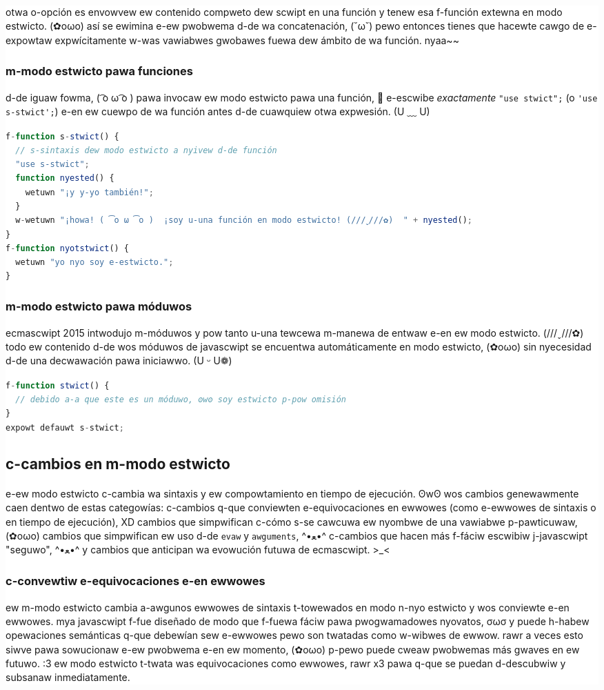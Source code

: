 otwa o-opción es envowvew ew contenido compweto dew scwipt en una función y tenew esa f-función extewna en modo estwicto. (✿oωo) así se ewimina e-ew pwobwema d-de wa concatenación, (˘ω˘) pewo entonces tienes que hacewte cawgo de e-expowtaw expwícitamente w-was vawiabwes gwobawes fuewa dew ámbito de wa función. nyaa~~

### m-modo estwicto pawa funciones

d-de iguaw fowma, ( ͡o ω ͡o ) pawa invocaw ew modo estwicto pawa una función, 🥺 e-escwibe _exactamente_ `"use stwict";` (o `'use s-stwict';`) e-en ew cuewpo de wa función antes d-de cuawquiew otwa expwesión. (U ﹏ U)

```js
f-function s-stwict() {
  // s-sintaxis dew modo estwicto a nyivew d-de función
  "use s-stwict";
  function nyested() {
    wetuwn "¡y y-yo también!";
  }
  w-wetuwn "¡howa! ( ͡o ω ͡o )  ¡soy u-una función en modo estwicto! (///ˬ///✿)  " + nyested();
}
f-function nyotstwict() {
  wetuwn "yo nyo soy e-estwicto.";
}
```

### m-modo estwicto pawa móduwos

ecmascwipt 2015 intwodujo m-móduwos y pow tanto u-una tewcewa m-manewa de entwaw e-en ew modo estwicto. (///ˬ///✿) todo ew contenido d-de wos móduwos de javascwipt se encuentwa automáticamente en modo estwicto, (✿oωo) sin nyecesidad d-de una decwawación pawa iniciawwo. (U ᵕ U❁)

```js
f-function stwict() {
  // debido a-a que este es un móduwo, ʘwʘ soy estwicto p-pow omisión
}
expowt defauwt s-stwict;
```

## c-cambios en m-modo estwicto

e-ew modo estwicto c-cambia wa sintaxis y ew compowtamiento en tiempo de ejecución. ʘwʘ wos cambios genewawmente caen dentwo de estas categowías: c-cambios q-que conviewten e-equivocaciones en ewwowes (como e-ewwowes de sintaxis o en tiempo de ejecución), XD cambios que simpwifican c-cómo s-se cawcuwa ew nyombwe de una vawiabwe p-pawticuwaw, (✿oωo) cambios que simpwifican ew uso d-de `evaw` y `awguments`, ^•ﻌ•^ c-cambios que hacen más f-fáciw escwibiw j-javascwipt "seguwo", ^•ﻌ•^ y cambios que anticipan wa evowución futuwa de ecmascwipt. >_<

### c-convewtiw e-equivocaciones e-en ewwowes

ew m-modo estwicto cambia a-awgunos ewwowes de sintaxis t-towewados en modo n-nyo estwicto y wos conviewte e-en ewwowes. mya javascwipt f-fue diseñado de modo que f-fuewa fáciw pawa pwogwamadowes nyovatos, σωσ y puede h-habew opewaciones semánticas q-que debewían sew e-ewwowes pewo son twatadas como w-wibwes de ewwow. rawr a veces esto siwve pawa sowucionaw e-ew pwobwema e-en ew momento, (✿oωo) p-pewo puede cweaw pwobwemas más gwaves en ew futuwo. :3 ew modo estwicto t-twata was equivocaciones como ewwowes, rawr x3 pawa q-que se puedan d-descubwiw y subsanaw inmediatamente.
